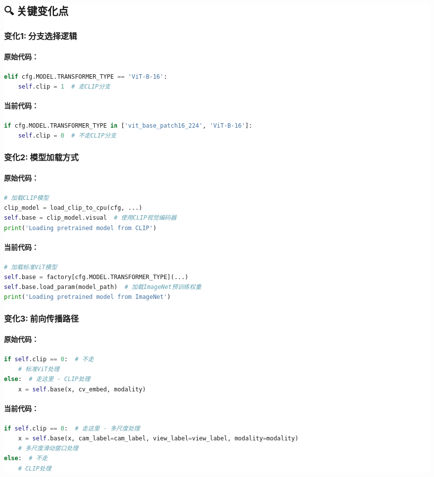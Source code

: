 ## 🔍 **关键变化点**

### **变化1: 分支选择逻辑**

#### **原始代码**：
```python
elif cfg.MODEL.TRANSFORMER_TYPE == 'ViT-B-16':
    self.clip = 1  # 走CLIP分支
```

#### **当前代码**：
```python
if cfg.MODEL.TRANSFORMER_TYPE in ['vit_base_patch16_224', 'ViT-B-16']:
    self.clip = 0  # 不走CLIP分支
```

### **变化2: 模型加载方式**

#### **原始代码**：
```python
# 加载CLIP模型
clip_model = load_clip_to_cpu(cfg, ...)
self.base = clip_model.visual  # 使用CLIP视觉编码器
print('Loading pretrained model from CLIP')
```

#### **当前代码**：
```python
# 加载标准ViT模型
self.base = factory[cfg.MODEL.TRANSFORMER_TYPE](...)
self.base.load_param(model_path)  # 加载ImageNet预训练权重
print('Loading pretrained model from ImageNet')
```

### **变化3: 前向传播路径**

#### **原始代码**：
```python
if self.clip == 0:  # 不走
    # 标准ViT处理
else:  # 走这里 - CLIP处理
    x = self.base(x, cv_embed, modality)
```

#### **当前代码**：
```python
if self.clip == 0:  # 走这里 - 多尺度处理
    x = self.base(x, cam_label=cam_label, view_label=view_label, modality=modality)
    # 多尺度滑动窗口处理
else:  # 不走
    # CLIP处理
```
